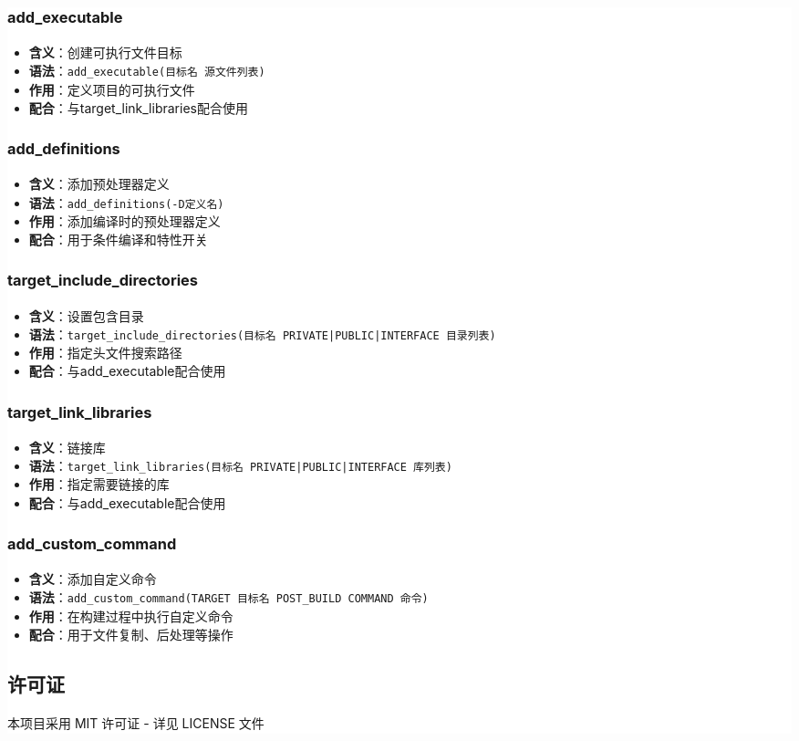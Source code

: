 ### add_executable

- **含义**：创建可执行文件目标
- **语法**：`add_executable(目标名 源文件列表)`
- **作用**：定义项目的可执行文件
- **配合**：与target_link_libraries配合使用

### add_definitions

- **含义**：添加预处理器定义
- **语法**：`add_definitions(-D定义名)`
- **作用**：添加编译时的预处理器定义
- **配合**：用于条件编译和特性开关

### target_include_directories

- **含义**：设置包含目录
- **语法**：`target_include_directories(目标名 PRIVATE|PUBLIC|INTERFACE 目录列表)`
- **作用**：指定头文件搜索路径
- **配合**：与add_executable配合使用

### target_link_libraries

- **含义**：链接库
- **语法**：`target_link_libraries(目标名 PRIVATE|PUBLIC|INTERFACE 库列表)`
- **作用**：指定需要链接的库
- **配合**：与add_executable配合使用

### add_custom_command

- **含义**：添加自定义命令
- **语法**：`add_custom_command(TARGET 目标名 POST_BUILD COMMAND 命令)`
- **作用**：在构建过程中执行自定义命令
- **配合**：用于文件复制、后处理等操作

## 许可证

本项目采用 MIT 许可证 - 详见 LICENSE 文件
